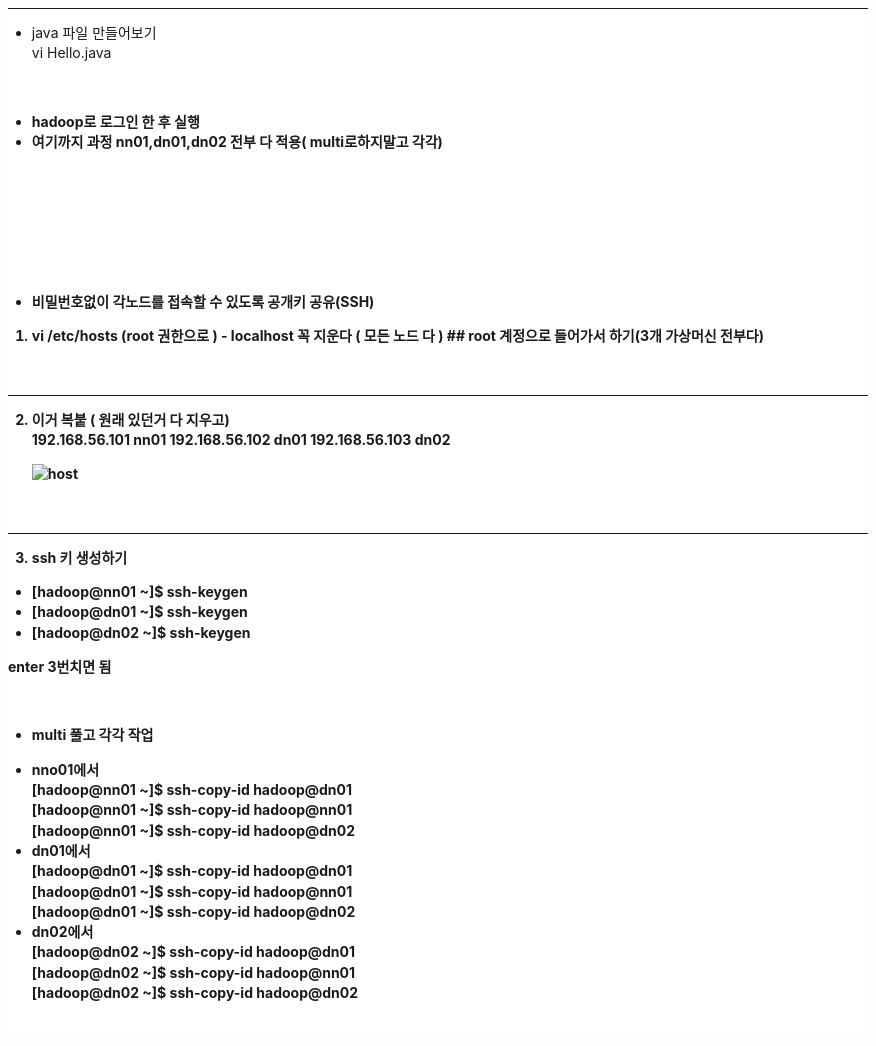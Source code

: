   <hr/>
  
  * java 파일 만들어보기 <br>
  vi Hello.java
  
  <br>
  
  * <b> hadoop로 로그인 한 후 실행 </b> 
  * <b> 여기까지 과정 nn01,dn01,dn02 전부 다 적용( multi로하지말고 각각)
  
  <br><br>
==============================================================================================
  
  * 비밀번호없이 각노드를 접속할 수 있도록 공개키 공유(SSH) <br>
  
  1. vi /etc/hosts (root 권한으로 ) - localhost 꼭 지운다 ( 모든 노드 다 )   ## root 계정으로 들어가서 하기(3개 가상머신 전부다)
  
  <br>
  
  <hr/>
  
  2. 이거 복붙 ( 원래 있던거 다 지우고) <br>
     192.168.56.101 nn01
     192.168.56.102 dn01
     192.168.56.103 dn02
     
     ![host](https://user-images.githubusercontent.com/35517797/62506047-14e9ee80-b83a-11e9-8bba-b6946de77a93.PNG)

<br>

<hr/>

  3. ssh 키 생성하기 <br>
  
  * [hadoop@nn01 ~]$ ssh-keygen
  * [hadoop@dn01 ~]$ ssh-keygen
  * [hadoop@dn02 ~]$ ssh-keygen
  
  enter 3번치면 됨
  
  <br> 
  
  * multi 풀고 각각 작업 <br>
  
- nno01에서 <br>
[hadoop@nn01 ~]$ ssh-copy-id hadoop@dn01 <br>
[hadoop@nn01 ~]$ ssh-copy-id hadoop@nn01 <br>
[hadoop@nn01 ~]$ ssh-copy-id hadoop@dn02 <br>
- dn01에서 <br>
[hadoop@dn01 ~]$ ssh-copy-id hadoop@dn01 <br>
[hadoop@dn01 ~]$ ssh-copy-id hadoop@nn01 <br>
[hadoop@dn01 ~]$ ssh-copy-id hadoop@dn02 <br>
- dn02에서 <br>
[hadoop@dn02 ~]$ ssh-copy-id hadoop@dn01 <br>
[hadoop@dn02 ~]$ ssh-copy-id hadoop@nn01 <br>
[hadoop@dn02 ~]$ ssh-copy-id hadoop@dn02 <br>

<br>
